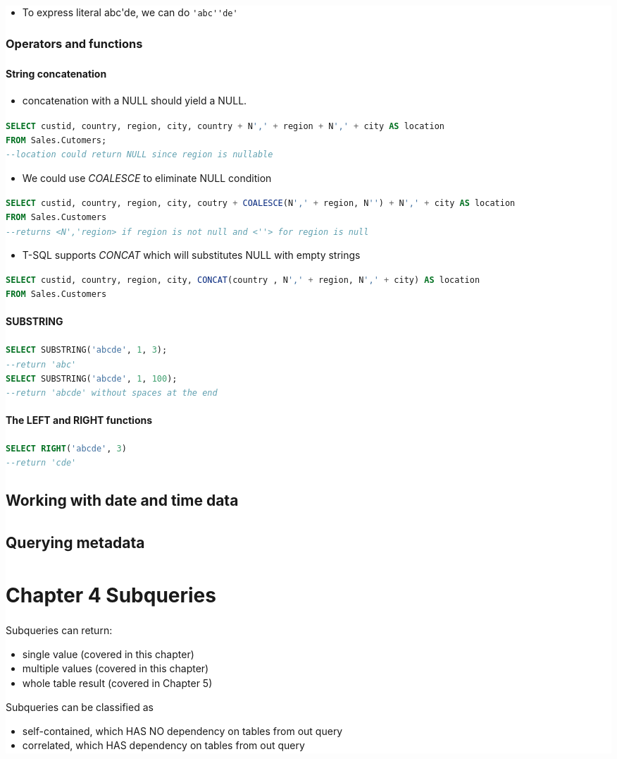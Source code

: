 * To express literal abc'de, we can do `'abc''de'`

### Operators and functions

#### **String concatenation**

* concatenation with a NULL should yield a NULL.
```sql
SELECT custid, country, region, city, country + N',' + region + N',' + city AS location
FROM Sales.Cutomers;
--location could return NULL since region is nullable
```

* We could use *COALESCE* to eliminate NULL condition
```sql
SELECT custid, country, region, city, coutry + COALESCE(N',' + region, N'') + N',' + city AS location
FROM Sales.Customers
--returns <N','region> if region is not null and <''> for region is null
```

* T-SQL supports *CONCAT* which will substitutes NULL with empty strings
```sql
SELECT custid, country, region, city, CONCAT(country , N',' + region, N',' + city) AS location
FROM Sales.Customers
```

#### **SUBSTRING**
```sql
SELECT SUBSTRING('abcde', 1, 3);
--return 'abc'
SELECT SUBSTRING('abcde', 1, 100);
--return 'abcde' without spaces at the end
```

#### **The LEFT and RIGHT functions**
```sql
SELECT RIGHT('abcde', 3)
--return 'cde'
```

## Working with date and time data

## Querying metadata


# Chapter 4 Subqueries
Subqueries can return:
* single value (covered in this chapter)
* multiple values (covered in this chapter)
* whole table result (covered in Chapter 5)

Subqueries can be classified as 
* self-contained, which HAS NO dependency on tables from out query
* correlated, which HAS dependency on tables from out query
